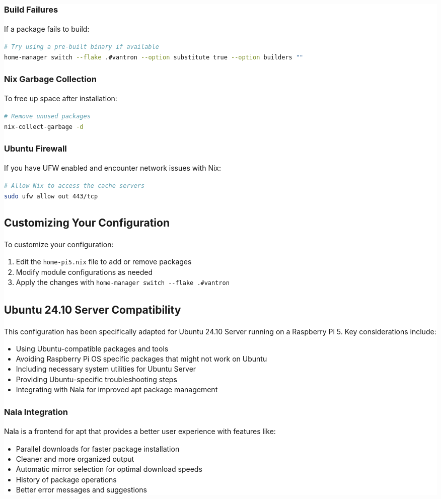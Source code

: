 ### Build Failures

If a package fails to build:

```bash
# Try using a pre-built binary if available
home-manager switch --flake .#vantron --option substitute true --option builders ""
```

### Nix Garbage Collection

To free up space after installation:

```bash
# Remove unused packages
nix-collect-garbage -d
```

### Ubuntu Firewall

If you have UFW enabled and encounter network issues with Nix:

```bash
# Allow Nix to access the cache servers
sudo ufw allow out 443/tcp
```

## Customizing Your Configuration

To customize your configuration:

1. Edit the `home-pi5.nix` file to add or remove packages
2. Modify module configurations as needed
3. Apply the changes with `home-manager switch --flake .#vantron`

## Ubuntu 24.10 Server Compatibility

This configuration has been specifically adapted for Ubuntu 24.10 Server running on a Raspberry Pi 5. Key considerations include:

- Using Ubuntu-compatible packages and tools
- Avoiding Raspberry Pi OS specific packages that might not work on Ubuntu
- Including necessary system utilities for Ubuntu Server
- Providing Ubuntu-specific troubleshooting steps
- Integrating with Nala for improved apt package management

### Nala Integration

Nala is a frontend for apt that provides a better user experience with features like:

- Parallel downloads for faster package installation
- Cleaner and more organized output
- Automatic mirror selection for optimal download speeds
- History of package operations
- Better error messages and suggestions
